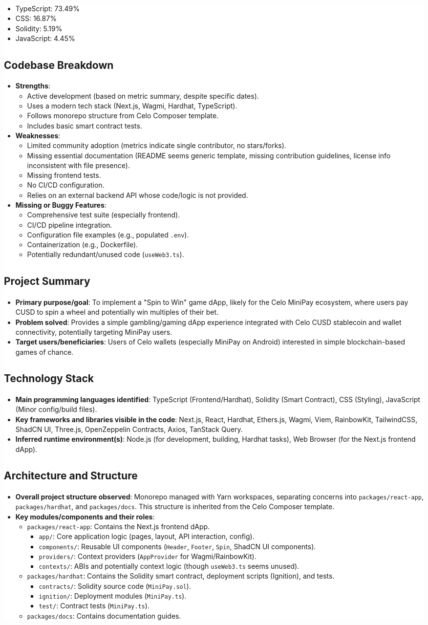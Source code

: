 *   TypeScript: 73.49%
*   CSS: 16.87%
*   Solidity: 5.19%
*   JavaScript: 4.45%

## Codebase Breakdown

*   **Strengths**:
    *   Active development (based on metric summary, despite specific dates).
    *   Uses a modern tech stack (Next.js, Wagmi, Hardhat, TypeScript).
    *   Follows monorepo structure from Celo Composer template.
    *   Includes basic smart contract tests.
*   **Weaknesses**:
    *   Limited community adoption (metrics indicate single contributor, no stars/forks).
    *   Missing essential documentation (README seems generic template, missing contribution guidelines, license info inconsistent with file presence).
    *   Missing frontend tests.
    *   No CI/CD configuration.
    *   Relies on an external backend API whose code/logic is not provided.
*   **Missing or Buggy Features**:
    *   Comprehensive test suite (especially frontend).
    *   CI/CD pipeline integration.
    *   Configuration file examples (e.g., populated `.env`).
    *   Containerization (e.g., Dockerfile).
    *   Potentially redundant/unused code (`useWeb3.ts`).

## Project Summary

*   **Primary purpose/goal**: To implement a "Spin to Win" game dApp, likely for the Celo MiniPay ecosystem, where users pay CUSD to spin a wheel and potentially win multiples of their bet.
*   **Problem solved**: Provides a simple gambling/gaming dApp experience integrated with Celo CUSD stablecoin and wallet connectivity, potentially targeting MiniPay users.
*   **Target users/beneficiaries**: Users of Celo wallets (especially MiniPay on Android) interested in simple blockchain-based games of chance.

## Technology Stack

*   **Main programming languages identified**: TypeScript (Frontend/Hardhat), Solidity (Smart Contract), CSS (Styling), JavaScript (Minor config/build files).
*   **Key frameworks and libraries visible in the code**: Next.js, React, Hardhat, Ethers.js, Wagmi, Viem, RainbowKit, TailwindCSS, ShadCN UI, Three.js, OpenZeppelin Contracts, Axios, TanStack Query.
*   **Inferred runtime environment(s)**: Node.js (for development, building, Hardhat tasks), Web Browser (for the Next.js frontend dApp).

## Architecture and Structure

*   **Overall project structure observed**: Monorepo managed with Yarn workspaces, separating concerns into `packages/react-app`, `packages/hardhat`, and `packages/docs`. This structure is inherited from the Celo Composer template.
*   **Key modules/components and their roles**:
    *   `packages/react-app`: Contains the Next.js frontend dApp.
        *   `app/`: Core application logic (pages, layout, API interaction, config).
        *   `components/`: Reusable UI components (`Header`, `Footer`, `Spin`, ShadCN UI components).
        *   `providers/`: Context providers (`AppProvider` for Wagmi/RainbowKit).
        *   `contexts/`: ABIs and potentially context logic (though `useWeb3.ts` seems unused).
    *   `packages/hardhat`: Contains the Solidity smart contract, deployment scripts (Ignition), and tests.
        *   `contracts/`: Solidity source code (`MiniPay.sol`).
        *   `ignition/`: Deployment modules (`MiniPay.ts`).
        *   `test/`: Contract tests (`MiniPay.ts`).
    *   `packages/docs`: Contains documentation guides.
